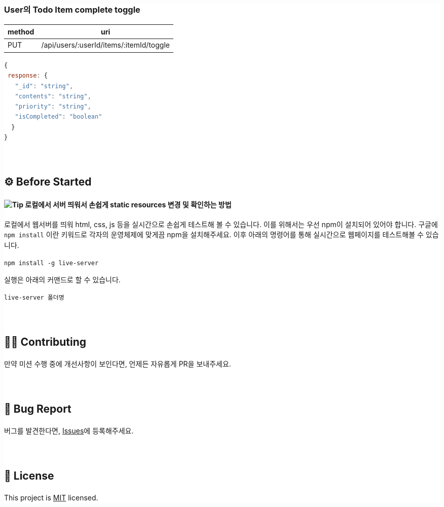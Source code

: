 ### User의 Todo Item complete toggle

| method | uri                                     |
| ------ | --------------------------------------- |
| PUT    | /api/users/:userId/items/:itemId/toggle |

```javascript
{
 response: {
   "_id": "string",
   "contents": "string",
   "priority": "string",
   "isCompleted": "boolean"
  }
}
```

<br/>

## ⚙️ Before Started

#### <img alt="Tip" src="https://img.shields.io/static/v1.svg?label=&message=Tip&style=flat-square&color=673ab8"> 로컬에서 서버 띄워서 손쉽게 static resources 변경 및 확인하는 방법

로컬에서 웹서버를 띄워 html, css, js 등을 실시간으로 손쉽게 테스트해 볼 수 있습니다. 이를 위해서는 우선 npm이 설치되어 있어야 합니다. 구글에 `npm install` 이란 키워드로 각자의 운영체제에 맞게끔 npm을 설치해주세요. 이후 아래의 명령어를 통해 실시간으로 웹페이지를 테스트해볼 수 있습니다.

```
npm install -g live-server
```

실행은 아래의 커맨드로 할 수 있습니다.

```
live-server 폴더명
```

<br/>

## 👏🏼 Contributing

만약 미션 수행 중에 개선사항이 보인다면, 언제든 자유롭게 PR을 보내주세요.

<br>

## 🐞 Bug Report

버그를 발견한다면, [Issues](https://github.com/next-step/js-todo-list-step2/issues)에 등록해주세요.

<br>

## 📝 License

This project is [MIT](https://github.com/next-step/js-todo-list-step2/blob/main/LICENSE) licensed.
